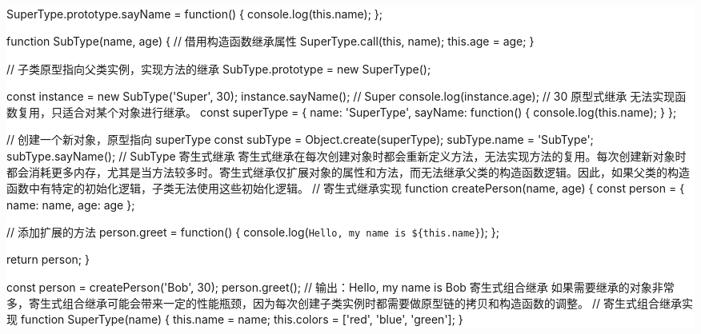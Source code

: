 SuperType.prototype.sayName = function() {
  console.log(this.name);
};

function SubType(name, age) {
  // 借用构造函数继承属性
  SuperType.call(this, name);
  this.age = age;
}

// 子类原型指向父类实例，实现方法的继承
SubType.prototype = new SuperType();

const instance = new SubType('Super', 30);
instance.sayName();  // Super
console.log(instance.age);  // 30
原型式继承
无法实现函数复用，只适合对某个对象进行继承。
const superType = {
  name: 'SuperType',
  sayName: function() {
    console.log(this.name);
  }
};

// 创建一个新对象，原型指向 superType
const subType = Object.create(superType);
subType.name = 'SubType';
subType.sayName();  // SubType
寄生式继承
寄生式继承在每次创建对象时都会重新定义方法，无法实现方法的复用。每次创建新对象时都会消耗更多内存，尤其是当方法较多时。寄生式继承仅扩展对象的属性和方法，而无法继承父类的构造函数逻辑。因此，如果父类的构造函数中有特定的初始化逻辑，子类无法使用这些初始化逻辑。
// 寄生式继承实现
function createPerson(name, age) {
  const person = {
    name: name,
    age: age
  };
  
  // 添加扩展的方法
  person.greet = function() {
    console.log(`Hello, my name is ${this.name}`);
  };
  
  return person;
}

const person = createPerson('Bob', 30);
person.greet();  // 输出：Hello, my name is Bob
寄生式组合继承
如果需要继承的对象非常多，寄生式组合继承可能会带来一定的性能瓶颈，因为每次创建子类实例时都需要做原型链的拷贝和构造函数的调整。
// 寄生式组合继承实现
function SuperType(name) {
  this.name = name;
  this.colors = ['red', 'blue', 'green'];
}
